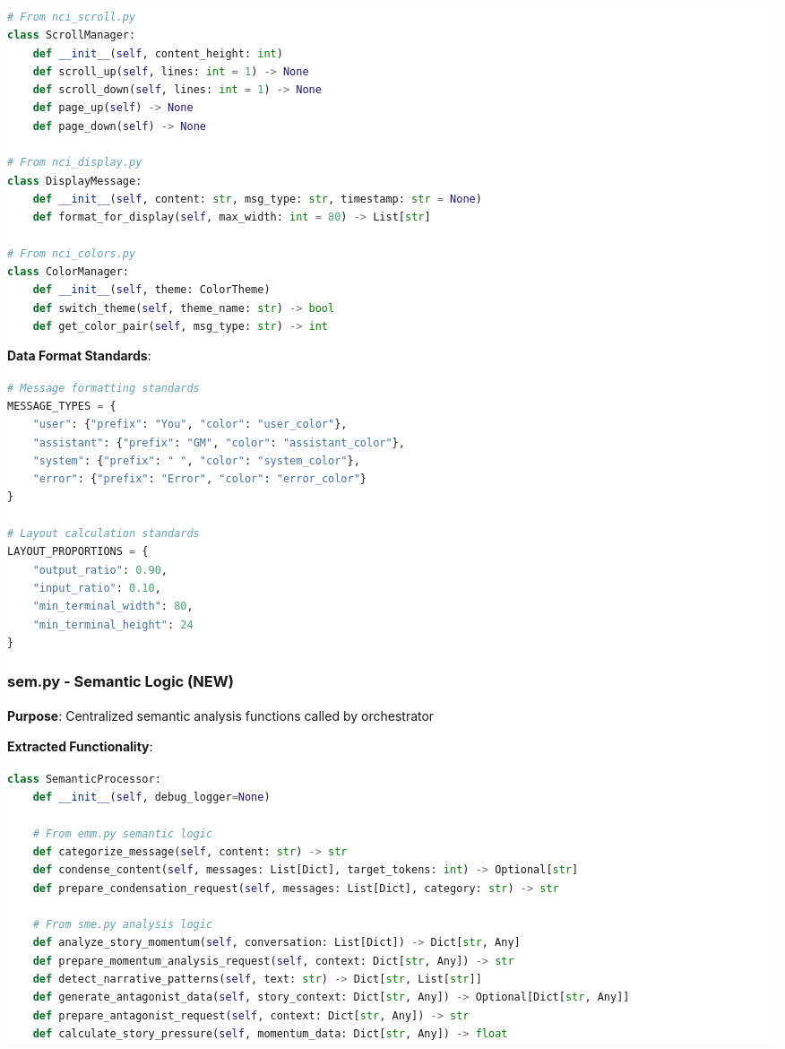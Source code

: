 ```python
# From nci_scroll.py
class ScrollManager:
    def __init__(self, content_height: int)
    def scroll_up(self, lines: int = 1) -> None
    def scroll_down(self, lines: int = 1) -> None
    def page_up(self) -> None
    def page_down(self) -> None

# From nci_display.py
class DisplayMessage:
    def __init__(self, content: str, msg_type: str, timestamp: str = None)
    def format_for_display(self, max_width: int = 80) -> List[str]

# From nci_colors.py  
class ColorManager:
    def __init__(self, theme: ColorTheme)
    def switch_theme(self, theme_name: str) -> bool
    def get_color_pair(self, msg_type: str) -> int
```

**Data Format Standards**:
```python
# Message formatting standards
MESSAGE_TYPES = {
    "user": {"prefix": "You", "color": "user_color"},
    "assistant": {"prefix": "GM", "color": "assistant_color"}, 
    "system": {"prefix": " ", "color": "system_color"},
    "error": {"prefix": "Error", "color": "error_color"}
}

# Layout calculation standards
LAYOUT_PROPORTIONS = {
    "output_ratio": 0.90,
    "input_ratio": 0.10,
    "min_terminal_width": 80,
    "min_terminal_height": 24
}
```

### **sem.py** - Semantic Logic (NEW)

**Purpose**: Centralized semantic analysis functions called by orchestrator

**Extracted Functionality**:
```python
class SemanticProcessor:
    def __init__(self, debug_logger=None)
    
    # From emm.py semantic logic
    def categorize_message(self, content: str) -> str
    def condense_content(self, messages: List[Dict], target_tokens: int) -> Optional[str]
    def prepare_condensation_request(self, messages: List[Dict], category: str) -> str
    
    # From sme.py analysis logic  
    def analyze_story_momentum(self, conversation: List[Dict]) -> Dict[str, Any]
    def prepare_momentum_analysis_request(self, context: Dict[str, Any]) -> str
    def detect_narrative_patterns(self, text: str) -> Dict[str, List[str]]
    def generate_antagonist_data(self, story_context: Dict[str, Any]) -> Optional[Dict[str, Any]]
    def prepare_antagonist_request(self, context: Dict[str, Any]) -> str
    def calculate_story_pressure(self, momentum_data: Dict[str, Any]) -> float
```
